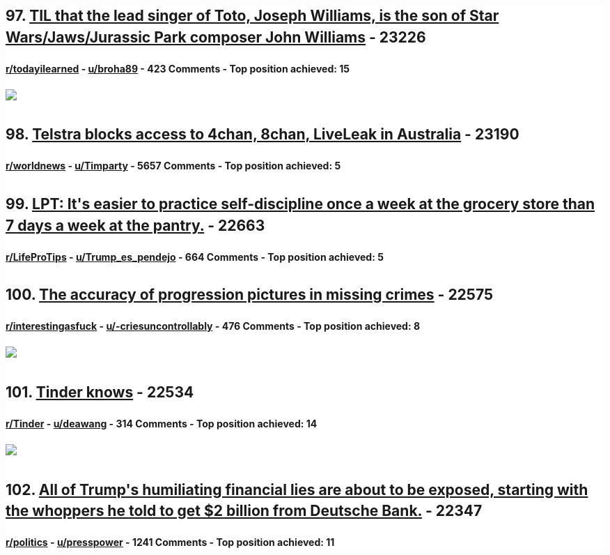 ## 97. [TIL that the lead singer of Toto, Joseph Williams, is the son of Star Wars/Jaws/Jurassic Park composer John Williams](http://reddit.com/r/todayilearned/comments/b2zii5/til_that_the_lead_singer_of_toto_joseph_williams/) - 23226
#### [r/todayilearned](http://reddit.com/r/todayilearned) - [u/broha89](http://reddit.com/u/broha89) - 423 Comments - Top position achieved: 15

<a href="https://en.wikipedia.org/wiki/Joseph_Williams_(musician)"><img src="https://a.thumbs.redditmedia.com/GuIQdyTvXUIIT6McV6Jd0OsQjKSdHMG4ywGHfn3hux0.jpg"></img></a>

## 98. [Telstra blocks access to 4chan, 8chan, LiveLeak in Australia](http://reddit.com/r/worldnews/comments/b2vi76/telstra_blocks_access_to_4chan_8chan_liveleak_in/) - 23190
#### [r/worldnews](http://reddit.com/r/worldnews) - [u/Timparty](http://reddit.com/u/Timparty) - 5657 Comments - Top position achieved: 5

## 99. [LPT: It's easier to practice self-discipline once a week at the grocery store than 7 days a week at the pantry.](http://reddit.com/r/LifeProTips/comments/b2xkjl/lpt_its_easier_to_practice_selfdiscipline_once_a/) - 22663
#### [r/LifeProTips](http://reddit.com/r/LifeProTips) - [u/Trump_es_pendejo](http://reddit.com/u/Trump_es_pendejo) - 664 Comments - Top position achieved: 5

## 100. [The accuracy of progression pictures in missing crimes](http://reddit.com/r/interestingasfuck/comments/b311ve/the_accuracy_of_progression_pictures_in_missing/) - 22575
#### [r/interestingasfuck](http://reddit.com/r/interestingasfuck) - [u/-criesuncontrollably](http://reddit.com/u/-criesuncontrollably) - 476 Comments - Top position achieved: 8

<a href="https://i.redd.it/t83kdy6td4n21.jpg"><img src="https://b.thumbs.redditmedia.com/4B8BhsXvsvGBkCWdfBX-wDYxfAWCHxi8p4jnxlL74pM.jpg"></img></a>

## 101. [Tinder knows](http://reddit.com/r/Tinder/comments/b32c17/tinder_knows/) - 22534
#### [r/Tinder](http://reddit.com/r/Tinder) - [u/deawang](http://reddit.com/u/deawang) - 314 Comments - Top position achieved: 14

<a href="https://i.redd.it/9zwj74ujw4n21.jpg"><img src="https://b.thumbs.redditmedia.com/ajJYHGp4Uku8GEo901HXbtuyggu7VO8kjZZvT1NzEeg.jpg"></img></a>

## 102. [All of Trump's humiliating financial lies are about to be exposed, starting with the whoppers he told to get $2 billion from Deutsche Bank.](http://reddit.com/r/politics/comments/b30a4r/all_of_trumps_humiliating_financial_lies_are/) - 22347
#### [r/politics](http://reddit.com/r/politics) - [u/presspower](http://reddit.com/u/presspower) - 1241 Comments - Top position achieved: 11
